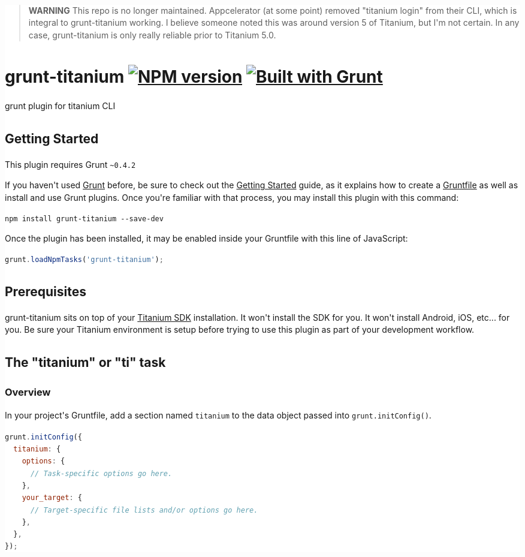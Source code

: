 > **WARNING** This repo is no longer maintained. Appcelerator (at some point) removed "titanium login" from their CLI, which is integral to grunt-titanium working. I believe someone noted this was around version 5 of Titanium, but I'm not certain. In any case, grunt-titanium is only really reliable prior to Titanium 5.0.

# grunt-titanium [![NPM version](https://badge.fury.io/js/grunt-titanium.png)](http://badge.fury.io/js/grunt-titanium) [![Built with Grunt](https://cdn.gruntjs.com/builtwith.png)](http://gruntjs.com/)

grunt plugin for titanium CLI

## Getting Started
This plugin requires Grunt `~0.4.2`

If you haven't used [Grunt](http://gruntjs.com/) before, be sure to check out the [Getting Started](http://gruntjs.com/getting-started) guide, as it explains how to create a [Gruntfile](http://gruntjs.com/sample-gruntfile) as well as install and use Grunt plugins. Once you're familiar with that process, you may install this plugin with this command:

```shell
npm install grunt-titanium --save-dev
```

Once the plugin has been installed, it may be enabled inside your Gruntfile with this line of JavaScript:

```js
grunt.loadNpmTasks('grunt-titanium');
```

## Prerequisites

grunt-titanium sits on top of your [Titanium SDK](http://www.appcelerator.com/titanium/) installation. It won't install the SDK for you. It won't install Android, iOS, etc... for you. Be sure your Titanium environment is setup before trying to use this plugin as part of your development workflow.

## The "titanium" or "ti" task

### Overview
In your project's Gruntfile, add a section named `titanium` to the data object passed into `grunt.initConfig()`.

```js
grunt.initConfig({
  titanium: {
    options: {
      // Task-specific options go here.
    },
    your_target: {
      // Target-specific file lists and/or options go here.
    },
  },
});
```
